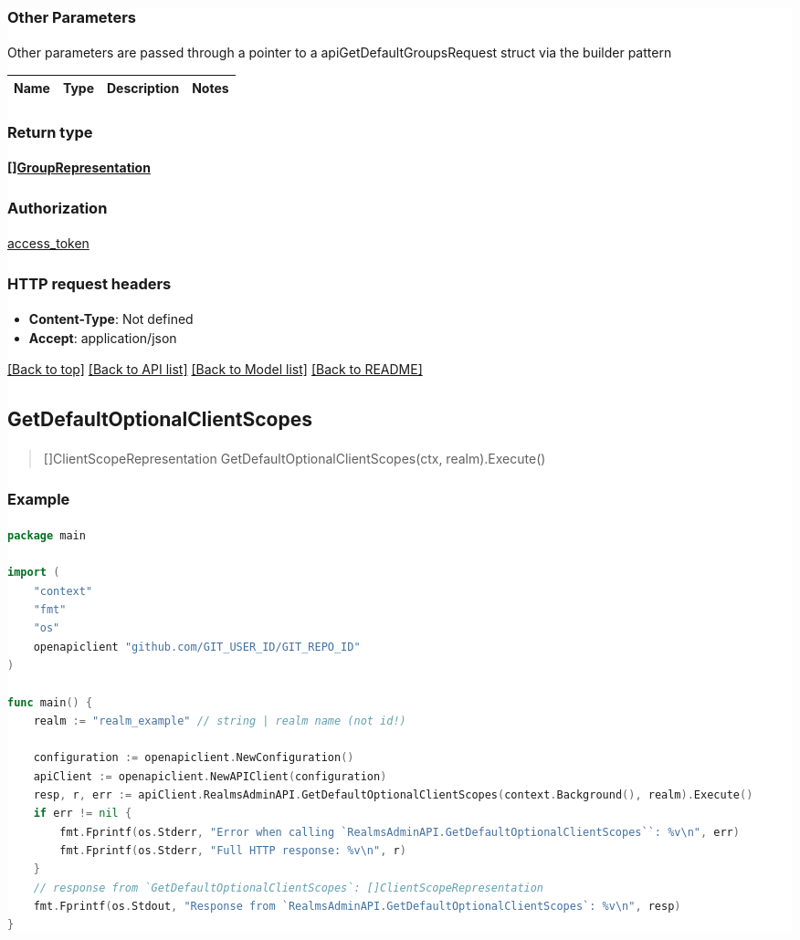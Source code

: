 ### Other Parameters

Other parameters are passed through a pointer to a apiGetDefaultGroupsRequest struct via the builder pattern


Name | Type | Description  | Notes
------------- | ------------- | ------------- | -------------


### Return type

[**[]GroupRepresentation**](GroupRepresentation.md)

### Authorization

[access_token](../README.md#access_token)

### HTTP request headers

- **Content-Type**: Not defined
- **Accept**: application/json

[[Back to top]](#) [[Back to API list]](../README.md#documentation-for-api-endpoints)
[[Back to Model list]](../README.md#documentation-for-models)
[[Back to README]](../README.md)


## GetDefaultOptionalClientScopes

> []ClientScopeRepresentation GetDefaultOptionalClientScopes(ctx, realm).Execute()





### Example

```go
package main

import (
	"context"
	"fmt"
	"os"
	openapiclient "github.com/GIT_USER_ID/GIT_REPO_ID"
)

func main() {
	realm := "realm_example" // string | realm name (not id!)

	configuration := openapiclient.NewConfiguration()
	apiClient := openapiclient.NewAPIClient(configuration)
	resp, r, err := apiClient.RealmsAdminAPI.GetDefaultOptionalClientScopes(context.Background(), realm).Execute()
	if err != nil {
		fmt.Fprintf(os.Stderr, "Error when calling `RealmsAdminAPI.GetDefaultOptionalClientScopes``: %v\n", err)
		fmt.Fprintf(os.Stderr, "Full HTTP response: %v\n", r)
	}
	// response from `GetDefaultOptionalClientScopes`: []ClientScopeRepresentation
	fmt.Fprintf(os.Stdout, "Response from `RealmsAdminAPI.GetDefaultOptionalClientScopes`: %v\n", resp)
}
```
